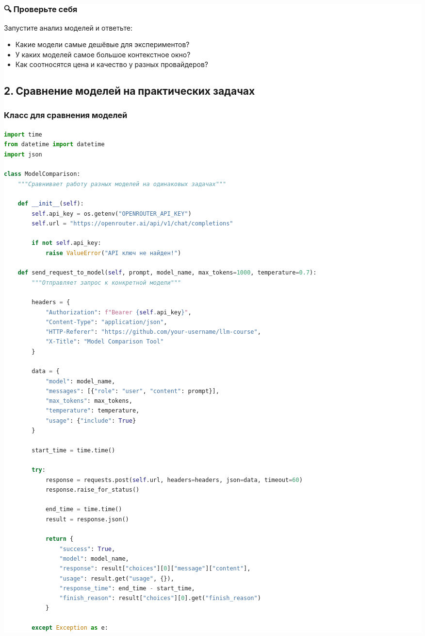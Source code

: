 ### 🔍 Проверьте себя

Запустите анализ моделей и ответьте:
- Какие модели самые дешёвые для экспериментов?
- У каких моделей самое большое контекстное окно?
- Как соотносятся цена и качество у разных провайдеров?

## 2. Сравнение моделей на практических задачах

### Класс для сравнения моделей

```python
import time
from datetime import datetime
import json

class ModelComparison:
    """Сравнивает работу разных моделей на одинаковых задачах"""
    
    def __init__(self):
        self.api_key = os.getenv("OPENROUTER_API_KEY")
        self.url = "https://openrouter.ai/api/v1/chat/completions"
        
        if not self.api_key:
            raise ValueError("API ключ не найден!")
    
    def send_request_to_model(self, prompt, model_name, max_tokens=1000, temperature=0.7):
        """Отправляет запрос к конкретной модели"""
        
        headers = {
            "Authorization": f"Bearer {self.api_key}",
            "Content-Type": "application/json",
            "HTTP-Referer": "https://github.com/your-username/llm-course",
            "X-Title": "Model Comparison Tool"
        }
        
        data = {
            "model": model_name,
            "messages": [{"role": "user", "content": prompt}],
            "max_tokens": max_tokens,
            "temperature": temperature,
            "usage": {"include": True}
        }
        
        start_time = time.time()
        
        try:
            response = requests.post(self.url, headers=headers, json=data, timeout=60)
            response.raise_for_status()
            
            end_time = time.time()
            result = response.json()
            
            return {
                "success": True,
                "model": model_name,
                "response": result["choices"][0]["message"]["content"],
                "usage": result.get("usage", {}),
                "response_time": end_time - start_time,
                "finish_reason": result["choices"][0].get("finish_reason")
            }
            
        except Exception as e:
```
